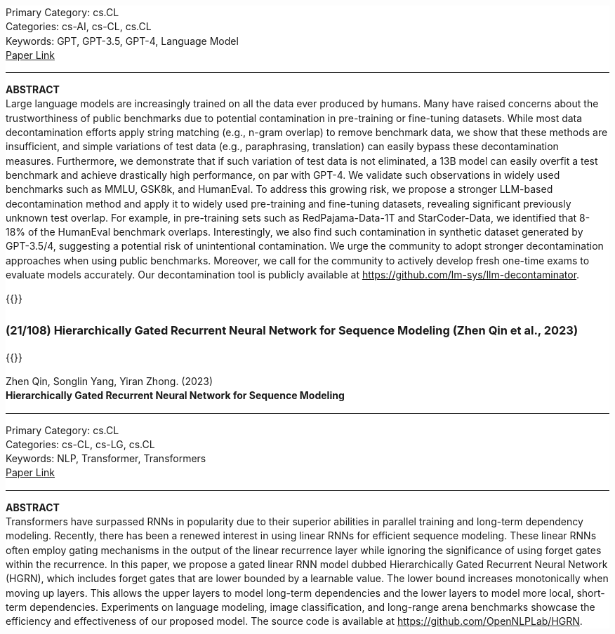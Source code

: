 Primary Category: cs.CL  
Categories: cs-AI, cs-CL, cs.CL  
Keywords: GPT, GPT-3.5, GPT-4, Language Model  
[Paper Link](http://arxiv.org/abs/2311.04850v2)  

---


**ABSTRACT**  
Large language models are increasingly trained on all the data ever produced by humans. Many have raised concerns about the trustworthiness of public benchmarks due to potential contamination in pre-training or fine-tuning datasets. While most data decontamination efforts apply string matching (e.g., n-gram overlap) to remove benchmark data, we show that these methods are insufficient, and simple variations of test data (e.g., paraphrasing, translation) can easily bypass these decontamination measures. Furthermore, we demonstrate that if such variation of test data is not eliminated, a 13B model can easily overfit a test benchmark and achieve drastically high performance, on par with GPT-4. We validate such observations in widely used benchmarks such as MMLU, GSK8k, and HumanEval. To address this growing risk, we propose a stronger LLM-based decontamination method and apply it to widely used pre-training and fine-tuning datasets, revealing significant previously unknown test overlap. For example, in pre-training sets such as RedPajama-Data-1T and StarCoder-Data, we identified that 8-18\% of the HumanEval benchmark overlaps. Interestingly, we also find such contamination in synthetic dataset generated by GPT-3.5/4, suggesting a potential risk of unintentional contamination. We urge the community to adopt stronger decontamination approaches when using public benchmarks. Moreover, we call for the community to actively develop fresh one-time exams to evaluate models accurately. Our decontamination tool is publicly available at https://github.com/lm-sys/llm-decontaminator.

{{</citation>}}


### (21/108) Hierarchically Gated Recurrent Neural Network for Sequence Modeling (Zhen Qin et al., 2023)

{{<citation>}}

Zhen Qin, Songlin Yang, Yiran Zhong. (2023)  
**Hierarchically Gated Recurrent Neural Network for Sequence Modeling**  

---
Primary Category: cs.CL  
Categories: cs-CL, cs-LG, cs.CL  
Keywords: NLP, Transformer, Transformers  
[Paper Link](http://arxiv.org/abs/2311.04823v1)  

---


**ABSTRACT**  
Transformers have surpassed RNNs in popularity due to their superior abilities in parallel training and long-term dependency modeling. Recently, there has been a renewed interest in using linear RNNs for efficient sequence modeling. These linear RNNs often employ gating mechanisms in the output of the linear recurrence layer while ignoring the significance of using forget gates within the recurrence. In this paper, we propose a gated linear RNN model dubbed Hierarchically Gated Recurrent Neural Network (HGRN), which includes forget gates that are lower bounded by a learnable value. The lower bound increases monotonically when moving up layers. This allows the upper layers to model long-term dependencies and the lower layers to model more local, short-term dependencies. Experiments on language modeling, image classification, and long-range arena benchmarks showcase the efficiency and effectiveness of our proposed model. The source code is available at https://github.com/OpenNLPLab/HGRN.
